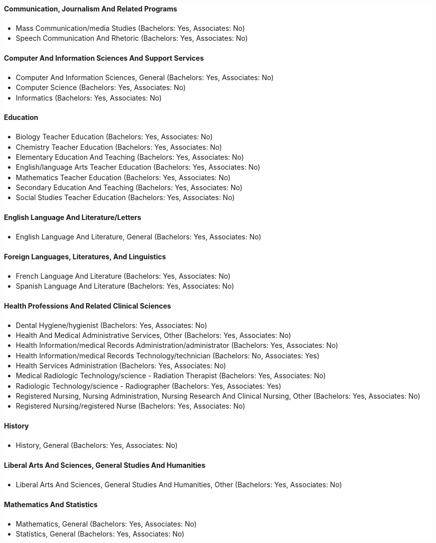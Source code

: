 #### Communication, Journalism And Related Programs

- Mass Communication/media Studies (Bachelors: Yes, Associates: No)
- Speech Communication And Rhetoric (Bachelors: Yes, Associates: No)

#### Computer And Information Sciences And Support Services

- Computer And Information Sciences, General (Bachelors: Yes, Associates: No)
- Computer Science (Bachelors: Yes, Associates: No)
- Informatics (Bachelors: Yes, Associates: No)

#### Education

- Biology Teacher Education (Bachelors: Yes, Associates: No)
- Chemistry Teacher Education (Bachelors: Yes, Associates: No)
- Elementary Education And Teaching (Bachelors: Yes, Associates: No)
- English/language Arts Teacher Education (Bachelors: Yes, Associates: No)
- Mathematics Teacher Education (Bachelors: Yes, Associates: No)
- Secondary Education And Teaching (Bachelors: Yes, Associates: No)
- Social Studies Teacher Education (Bachelors: Yes, Associates: No)

#### English Language And Literature/Letters

- English Language And Literature, General (Bachelors: Yes, Associates: No)

#### Foreign Languages, Literatures, And Linguistics

- French Language And Literature (Bachelors: Yes, Associates: No)
- Spanish Language And Literature (Bachelors: Yes, Associates: No)

#### Health Professions And Related Clinical Sciences

- Dental Hygiene/hygienist (Bachelors: Yes, Associates: No)
- Health And Medical Administrative Services, Other (Bachelors: Yes, Associates: No)
- Health Information/medical Records Administration/administrator (Bachelors: Yes, Associates: No)
- Health Information/medical Records Technology/technician (Bachelors: No, Associates: Yes)
- Health Services Administration (Bachelors: Yes, Associates: No)
- Medical Radiologic Technology/science - Radiation Therapist (Bachelors: Yes, Associates: No)
- Radiologic Technology/science - Radiographer (Bachelors: Yes, Associates: Yes)
- Registered Nursing, Nursing Administration, Nursing Research And Clinical Nursing, Other (Bachelors: Yes, Associates: No)
- Registered Nursing/registered Nurse (Bachelors: Yes, Associates: No)

#### History

- History, General (Bachelors: Yes, Associates: No)

#### Liberal Arts And Sciences, General Studies And Humanities

- Liberal Arts And Sciences, General Studies And Humanities, Other (Bachelors: Yes, Associates: No)

#### Mathematics And Statistics

- Mathematics, General (Bachelors: Yes, Associates: No)
- Statistics, General (Bachelors: Yes, Associates: No)
